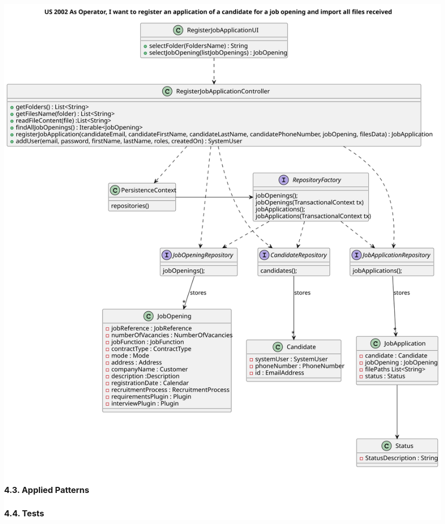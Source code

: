 ![RegisterApplicationCD](RegisterApplicationCD.svg "RegisterApplicationCD")

### 4.3. Applied Patterns

### 4.4. Tests
